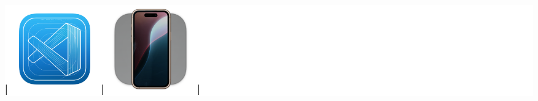 | <a href="icons/apps/VSCodeNoPen.icns" title="Download VS Code (No Pen) Icon"><img src="img/apps/VSCodeNoPen.iconset/icon_512x512.png" width="144"></a> | <a href="icons/apps/iPhoneMirroringDark.icns" title="Download iPhone Mirroring (Dark) Icon"><img src="img/apps/iPhoneMirroringDark.iconset/icon_512x512.png" width="144"></a> |